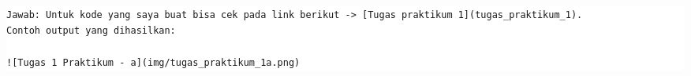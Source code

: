     Jawab: Untuk kode yang saya buat bisa cek pada link berikut -> [Tugas praktikum 1](tugas_praktikum_1).
    Contoh output yang dihasilkan:

    ![Tugas 1 Praktikum - a](img/tugas_praktikum_1a.png)
